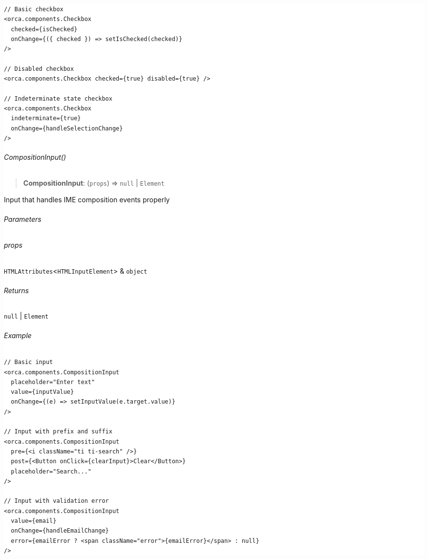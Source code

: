 ```tsx
// Basic checkbox
<orca.components.Checkbox
  checked={isChecked}
  onChange={({ checked }) => setIsChecked(checked)}
/>

// Disabled checkbox
<orca.components.Checkbox checked={true} disabled={true} />

// Indeterminate state checkbox
<orca.components.Checkbox
  indeterminate={true}
  onChange={handleSelectionChange}
/>
```

###### CompositionInput()

> **CompositionInput**: (`props`) => `null` \| `Element`

Input that handles IME composition events properly

###### Parameters

###### props

`HTMLAttributes`\<`HTMLInputElement`\> & `object`

###### Returns

`null` \| `Element`

###### Example

```tsx
// Basic input
<orca.components.CompositionInput
  placeholder="Enter text"
  value={inputValue}
  onChange={(e) => setInputValue(e.target.value)}
/>

// Input with prefix and suffix
<orca.components.CompositionInput
  pre={<i className="ti ti-search" />}
  post={<Button onClick={clearInput}>Clear</Button>}
  placeholder="Search..."
/>

// Input with validation error
<orca.components.CompositionInput
  value={email}
  onChange={handleEmailChange}
  error={emailError ? <span className="error">{emailError}</span> : null}
/>
```
